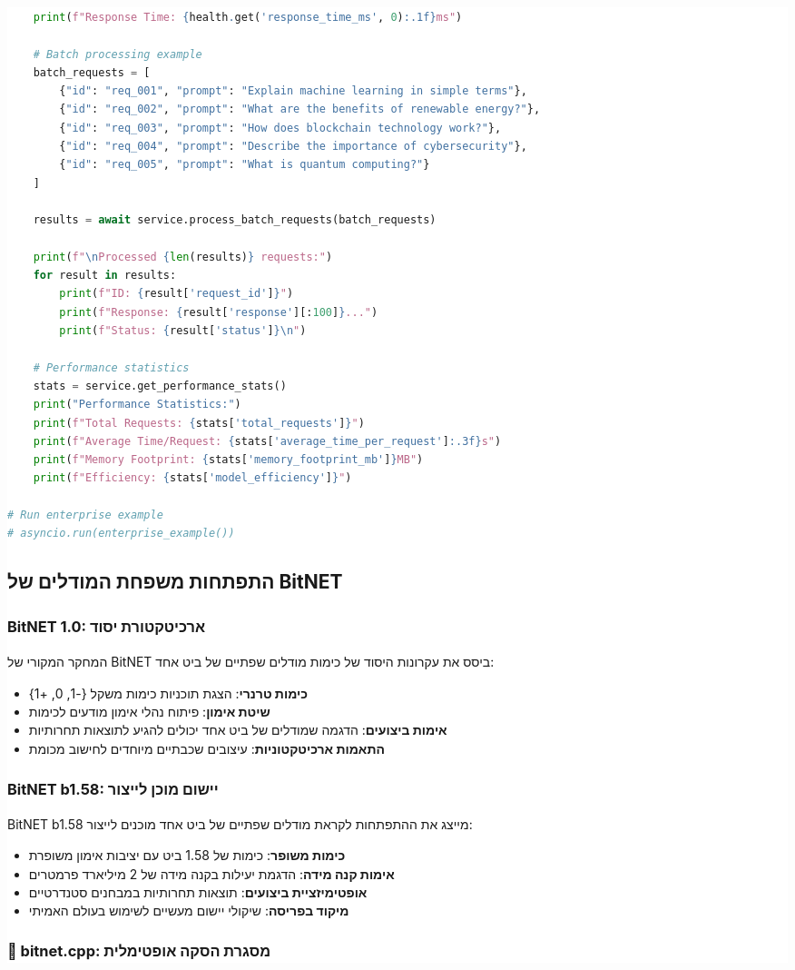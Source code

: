 ```python
    print(f"Response Time: {health.get('response_time_ms', 0):.1f}ms")
    
    # Batch processing example
    batch_requests = [
        {"id": "req_001", "prompt": "Explain machine learning in simple terms"},
        {"id": "req_002", "prompt": "What are the benefits of renewable energy?"},
        {"id": "req_003", "prompt": "How does blockchain technology work?"},
        {"id": "req_004", "prompt": "Describe the importance of cybersecurity"},
        {"id": "req_005", "prompt": "What is quantum computing?"}
    ]
    
    results = await service.process_batch_requests(batch_requests)
    
    print(f"\nProcessed {len(results)} requests:")
    for result in results:
        print(f"ID: {result['request_id']}")
        print(f"Response: {result['response'][:100]}...")
        print(f"Status: {result['status']}\n")
    
    # Performance statistics
    stats = service.get_performance_stats()
    print("Performance Statistics:")
    print(f"Total Requests: {stats['total_requests']}")
    print(f"Average Time/Request: {stats['average_time_per_request']:.3f}s")
    print(f"Memory Footprint: {stats['memory_footprint_mb']}MB")
    print(f"Efficiency: {stats['model_efficiency']}")

# Run enterprise example
# asyncio.run(enterprise_example())
```

## התפתחות משפחת המודלים של BitNET

### BitNET 1.0: ארכיטקטורת יסוד

המחקר המקורי של BitNET ביסס את עקרונות היסוד של כימות מודלים שפתיים של ביט אחד:

- **כימות טרנרי**: הצגת תוכניות כימות משקל {-1, 0, +1}
- **שיטת אימון**: פיתוח נהלי אימון מודעים לכימות
- **אימות ביצועים**: הדגמה שמודלים של ביט אחד יכולים להגיע לתוצאות תחרותיות
- **התאמות ארכיטקטוניות**: עיצובים שכבתיים מיוחדים לחישוב מכומת

### BitNET b1.58: יישום מוכן לייצור

BitNET b1.58 מייצג את ההתפתחות לקראת מודלים שפתיים של ביט אחד מוכנים לייצור:

- **כימות משופר**: כימות של 1.58 ביט עם יציבות אימון משופרת
- **אימות קנה מידה**: הדגמת יעילות בקנה מידה של 2 מיליארד פרמטרים
- **אופטימיזציית ביצועים**: תוצאות תחרותיות במבחנים סטנדרטיים
- **מיקוד בפריסה**: שיקולי יישום מעשיים לשימוש בעולם האמיתי

### 🌟 bitnet.cpp: מסגרת הסקה אופטימלית
